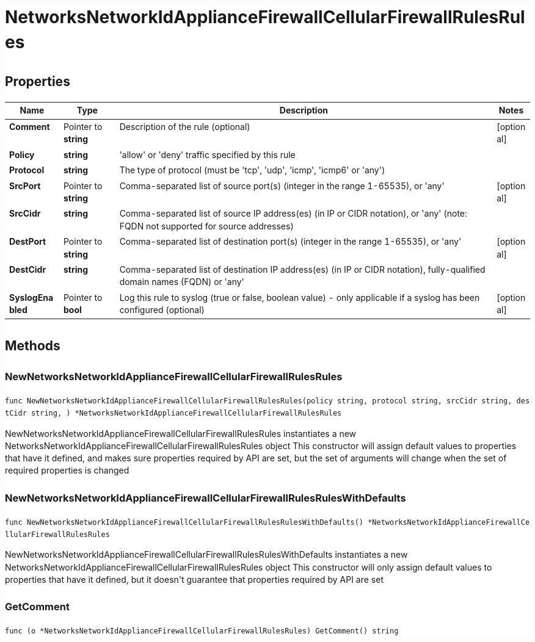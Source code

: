 # NetworksNetworkIdApplianceFirewallCellularFirewallRulesRules

## Properties

Name | Type | Description | Notes
------------ | ------------- | ------------- | -------------
**Comment** | Pointer to **string** | Description of the rule (optional) | [optional] 
**Policy** | **string** | &#39;allow&#39; or &#39;deny&#39; traffic specified by this rule | 
**Protocol** | **string** | The type of protocol (must be &#39;tcp&#39;, &#39;udp&#39;, &#39;icmp&#39;, &#39;icmp6&#39; or &#39;any&#39;) | 
**SrcPort** | Pointer to **string** | Comma-separated list of source port(s) (integer in the range 1-65535), or &#39;any&#39; | [optional] 
**SrcCidr** | **string** | Comma-separated list of source IP address(es) (in IP or CIDR notation), or &#39;any&#39; (note: FQDN not supported for source addresses) | 
**DestPort** | Pointer to **string** | Comma-separated list of destination port(s) (integer in the range 1-65535), or &#39;any&#39; | [optional] 
**DestCidr** | **string** | Comma-separated list of destination IP address(es) (in IP or CIDR notation), fully-qualified domain names (FQDN) or &#39;any&#39; | 
**SyslogEnabled** | Pointer to **bool** | Log this rule to syslog (true or false, boolean value) - only applicable if a syslog has been configured (optional) | [optional] 

## Methods

### NewNetworksNetworkIdApplianceFirewallCellularFirewallRulesRules

`func NewNetworksNetworkIdApplianceFirewallCellularFirewallRulesRules(policy string, protocol string, srcCidr string, destCidr string, ) *NetworksNetworkIdApplianceFirewallCellularFirewallRulesRules`

NewNetworksNetworkIdApplianceFirewallCellularFirewallRulesRules instantiates a new NetworksNetworkIdApplianceFirewallCellularFirewallRulesRules object
This constructor will assign default values to properties that have it defined,
and makes sure properties required by API are set, but the set of arguments
will change when the set of required properties is changed

### NewNetworksNetworkIdApplianceFirewallCellularFirewallRulesRulesWithDefaults

`func NewNetworksNetworkIdApplianceFirewallCellularFirewallRulesRulesWithDefaults() *NetworksNetworkIdApplianceFirewallCellularFirewallRulesRules`

NewNetworksNetworkIdApplianceFirewallCellularFirewallRulesRulesWithDefaults instantiates a new NetworksNetworkIdApplianceFirewallCellularFirewallRulesRules object
This constructor will only assign default values to properties that have it defined,
but it doesn't guarantee that properties required by API are set

### GetComment

`func (o *NetworksNetworkIdApplianceFirewallCellularFirewallRulesRules) GetComment() string`
